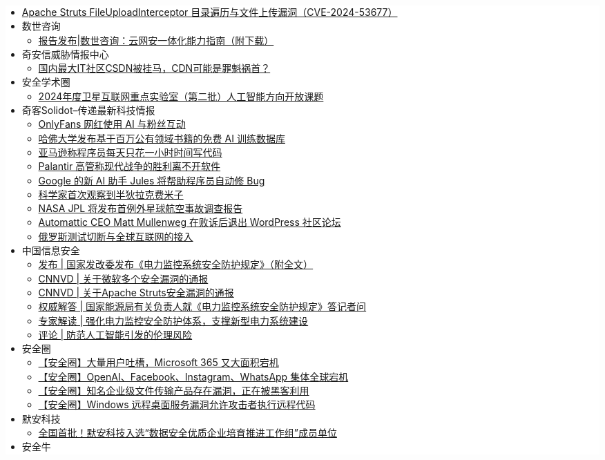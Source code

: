   - [Apache Struts FileUploadInterceptor 目录遍历与文件上传漏洞（CVE-2024-53677）](https://mp.weixin.qq.com/s?__biz=MzI5MzY2MzM0Mw==&mid=2247486362&idx=1&sn=7817b14339852f25f402164121d84609&chksm=ec6fec9adb18658c00af20b701aa0cfab384228b89da7f43edcd79781b968ff408dad6b309d3&scene=58&subscene=0#rd)
- 数世咨询
  - [报告发布|数世咨询：云网安一体化能力指南（附下载）](https://mp.weixin.qq.com/s?__biz=MzkxNzA3MTgyNg==&mid=2247530968&idx=1&sn=3d712e23b322ad37cee46d27adb08ed0&chksm=c1440b65f63382731030b4a6c15f88ee6467fdd1f81bc58fa26aa2fb5e98e507343622fcaf1e&scene=58&subscene=0#rd)
- 奇安信威胁情报中心
  - [国内最大IT社区CSDN被挂马，CDN可能是罪魁祸首？](https://mp.weixin.qq.com/s?__biz=MzI2MDc2MDA4OA==&mid=2247513334&idx=1&sn=889f23e3a840a12e941b75cf691e1f03&chksm=ea664381dd11ca97764e494605d9951acf40f6a57d55fef4dfc9d1f3b98e20fa2d5790d6df9e&scene=58&subscene=0#rd)
- 安全学术圈
  - [2024年度卫星互联网重点实验室（第二批）人工智能方向开放课题](https://mp.weixin.qq.com/s?__biz=MzU5MTM5MTQ2MA==&mid=2247491448&idx=1&sn=aed477e17d0159b09da05a89b9d4e047&chksm=fe2ee0f3c95969e53c2b02d327820587b09946df8437a9ea47ef36547fb7c2e819ce3528751d&scene=58&subscene=0#rd)
- 奇客Solidot–传递最新科技情报
  - [OnlyFans 网红使用 AI 与粉丝互动](https://www.solidot.org/story?sid=80035)
  - [哈佛大学发布基于百万公有领域书籍的免费 AI 训练数据库](https://www.solidot.org/story?sid=80034)
  - [亚马逊称程序员每天只花一小时时间写代码](https://www.solidot.org/story?sid=80033)
  - [Palantir 高管称现代战争的胜利离不开软件](https://www.solidot.org/story?sid=80032)
  - [Google 的新 AI 助手 Jules 将帮助程序员自动修 Bug](https://www.solidot.org/story?sid=80031)
  - [科学家首次观察到半狄拉克费米子](https://www.solidot.org/story?sid=80030)
  - [NASA JPL 将发布首例外星球航空事故调查报告](https://www.solidot.org/story?sid=80029)
  - [Automattic CEO Matt Mullenweg 在败诉后退出 WordPress 社区论坛](https://www.solidot.org/story?sid=80028)
  - [俄罗斯测试切断与全球互联网的接入](https://www.solidot.org/story?sid=80027)
- 中国信息安全
  - [发布 | 国家发改委发布《电力监控系统安全防护规定》（附全文）](https://mp.weixin.qq.com/s?__biz=MzA5MzE5MDAzOA==&mid=2664232034&idx=2&sn=c1afafb0fd228cd36c62b55ce3c8bb0c&chksm=8b59f69bbc2e7f8dd261dd36a16f78422401f47d6569a4b7a07689574b0cf11bbdde12ae4e09&scene=58&subscene=0#rd)
  - [CNNVD | 关于微软多个安全漏洞的通报](https://mp.weixin.qq.com/s?__biz=MzA5MzE5MDAzOA==&mid=2664232034&idx=3&sn=ccdb518e321ac9c3d701cf06978bc39e&chksm=8b59f69bbc2e7f8de070955d46613cb4e4a06cebb6220e99e3458836ea4503df3cf4e501b9d3&scene=58&subscene=0#rd)
  - [CNNVD | 关于Apache Struts安全漏洞的通报](https://mp.weixin.qq.com/s?__biz=MzA5MzE5MDAzOA==&mid=2664232034&idx=4&sn=d4c255d0547183fe574225341573d4cc&chksm=8b59f69bbc2e7f8d6052c1c608f41cb088c5bf0eb9cbae630fdc6a8d5f7d0a014f6f554430fc&scene=58&subscene=0#rd)
  - [权威解答 | 国家能源局有关负责人就《电力监控系统安全防护规定》答记者问](https://mp.weixin.qq.com/s?__biz=MzA5MzE5MDAzOA==&mid=2664232034&idx=5&sn=4bf0254d9868bc75d83de69110f191be&chksm=8b59f69bbc2e7f8d3664b55db72fb6c4eb6a047247a7cd7a602be6b5e11a3cabc19e9ef59101&scene=58&subscene=0#rd)
  - [专家解读 | 强化电力监控安全防护体系，支撑新型电力系统建设](https://mp.weixin.qq.com/s?__biz=MzA5MzE5MDAzOA==&mid=2664232034&idx=6&sn=8ad3220cb06cd30b996e16a0e7cafaa6&chksm=8b59f69bbc2e7f8d4d3cd1d49be57f18add43f0d6c5a5a5786b3aee169c6bd8926d53d0b41d8&scene=58&subscene=0#rd)
  - [评论 | 防范人工智能引发的伦理风险](https://mp.weixin.qq.com/s?__biz=MzA5MzE5MDAzOA==&mid=2664232034&idx=7&sn=ee31fe097e776ec46ecd785480d6095b&chksm=8b59f69bbc2e7f8da5adefe78c2795ecff31f2f1d75156f1ef77504181adfd4be6605d38bc81&scene=58&subscene=0#rd)
- 安全圈
  - [【安全圈】大量用户吐槽，Microsoft 365 又大面积宕机](https://mp.weixin.qq.com/s?__biz=MzIzMzE4NDU1OQ==&mid=2652066578&idx=1&sn=1294f1f07ab020666e22003bce0314b4&chksm=f36e7f52c419f644b4f466f17e7cb997dc3427cd357964e361f75b624635339857bba2ac332d&scene=58&subscene=0#rd)
  - [【安全圈】OpenAI、Facebook、Instagram、WhatsApp 集体全球宕机](https://mp.weixin.qq.com/s?__biz=MzIzMzE4NDU1OQ==&mid=2652066578&idx=2&sn=464a287f7dc747494c68e686a161ab77&chksm=f36e7f52c419f6445febee1890f896e831b609c79bb13246ee02553e103c1325a7c2cf36f5a2&scene=58&subscene=0#rd)
  - [【安全圈】知名企业级文件传输产品存在漏洞，正在被黑客利用](https://mp.weixin.qq.com/s?__biz=MzIzMzE4NDU1OQ==&mid=2652066578&idx=3&sn=55d3538cbf8999a9aa8be86d3ea965e6&chksm=f36e7f52c419f644374ed6e38ec284d9cbd66833b16d2dffbf74a282c791e1a17709b3b7902b&scene=58&subscene=0#rd)
  - [【安全圈】Windows 远程桌面服务漏洞允许攻击者执行远程代码](https://mp.weixin.qq.com/s?__biz=MzIzMzE4NDU1OQ==&mid=2652066578&idx=4&sn=fb9fe492092fe4a3088d8bcf368835be&chksm=f36e7f52c419f644b0505dba59eba684542159abcbc55918cca05917e2f5bc8c4fe45089a051&scene=58&subscene=0#rd)
- 默安科技
  - [全国首批！默安科技入选“数据安全优质企业培育推进工作组”成员单位](https://mp.weixin.qq.com/s?__biz=MzIzODQxMjM2NQ==&mid=2247499702&idx=1&sn=907cc61cb022d9548c05d4405b7df98d&chksm=e93b0894de4c81822affb775a37889118ecaf3ae3fc96924b0b208688b4fd31e0261b27b6914&scene=58&subscene=0#rd)
- 安全牛